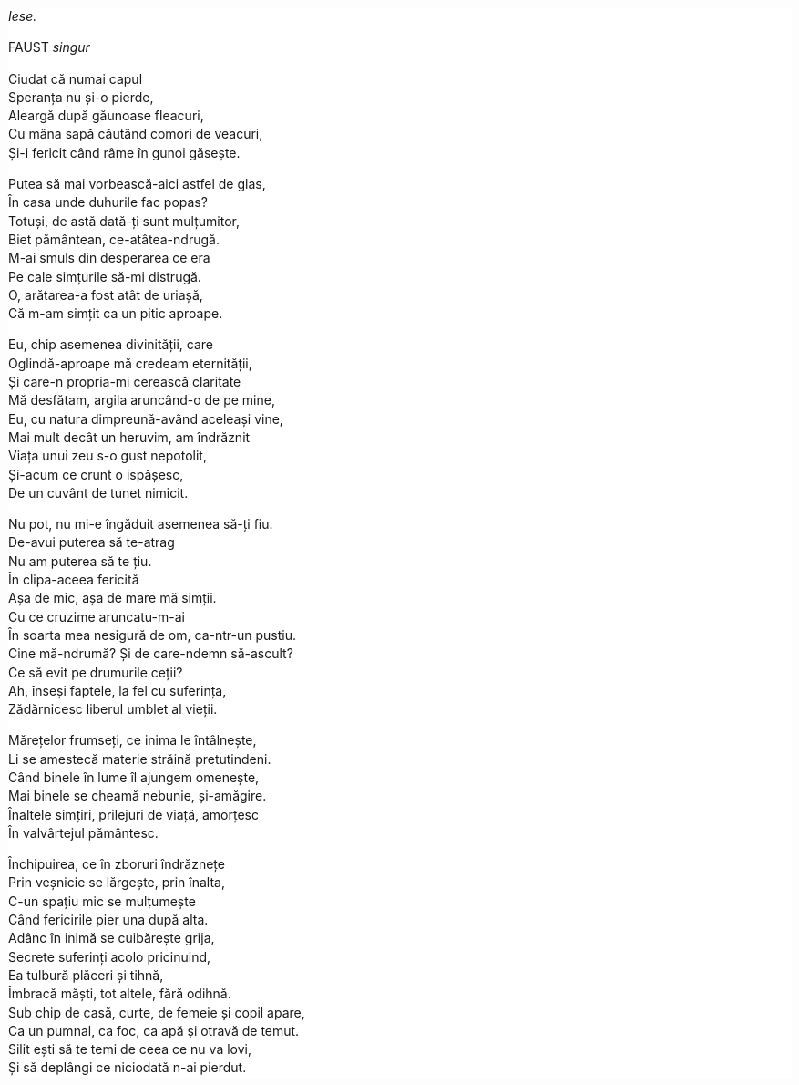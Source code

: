 *Iese.*

FAUST *singur*

Ciudat că numai capul<br>
Speranța nu și-o pierde,<br>
Aleargă după găunoase fleacuri,<br>
Cu mâna sapă căutând comori de veacuri,<br>
Și-i fericit când râme în gunoi găsește.

Putea să mai vorbească-aici astfel de glas,<br>
În casa unde duhurile fac popas?<br>
Totuși, de astă dată-ți sunt mulțumitor,<br>
Biet pământean, ce-atâtea-ndrugă.<br>
M-ai smuls din desperarea ce era<br>
Pe cale simțurile să-mi distrugă.<br>
O, arătarea-a fost atât de uriașă,<br>
Că m-am simțit ca un pitic aproape.

Eu, chip asemenea divinității, care<br>
Oglindă-aproape mă credeam eternității,<br>
Și care-n propria-mi cerească claritate<br>
Mă desfătam, argila aruncând-o de pe mine,<br>
Eu, cu natura dimpreună-având aceleași vine,<br>
Mai mult decât un heruvim, am îndrăznit<br>
Viața unui zeu s-o gust nepotolit,<br>
Și-acum ce crunt o ispășesc,<br>
De un cuvânt de tunet nimicit.

Nu pot, nu mi-e îngăduit asemenea să-ți fiu.<br>
De-avui puterea să te-atrag<br>
Nu am puterea să te țiu.<br>
În clipa-aceea fericită<br>
Așa de mic, așa de mare mă simții.<br>
Cu ce cruzime aruncatu-m-ai<br>
În soarta mea nesigură de om, ca-ntr-un pustiu.<br>
Cine mă-ndrumă? Și de care-ndemn să-ascult?<br>
Ce să evit pe drumurile ceții?<br>
Ah, înseși faptele, la fel cu suferința,<br>
Zădărnicesc liberul umblet al vieții.

Mărețelor frumseți, ce inima le întâlnește,<br>
Li se amestecă materie străină pretutindeni.<br>
Când binele în lume îl ajungem omenește,<br>
Mai binele se cheamă nebunie, și-amăgire.<br>
Înaltele simțiri, prilejuri de viață, amorțesc<br>
În valvârtejul pământesc.

Închipuirea, ce în zboruri îndrăznețe<br>
Prin veșnicie se lărgește, prin înalta,<br>
C-un spațiu mic se mulțumește<br>
Când fericirile pier una după alta.<br>
Adânc în inimă se cuibărește grija,<br>
Secrete suferinți acolo pricinuind,<br>
Ea tulbură plăceri și tihnă,<br>
Îmbracă măști, tot altele, fără odihnă.<br>
Sub chip de casă, curte, de femeie și copil apare,<br>
Ca un pumnal, ca foc, ca apă și otravă de temut.<br>
Silit ești să te temi de ceea ce nu va lovi,<br>
Și să deplângi ce niciodată n-ai pierdut.

